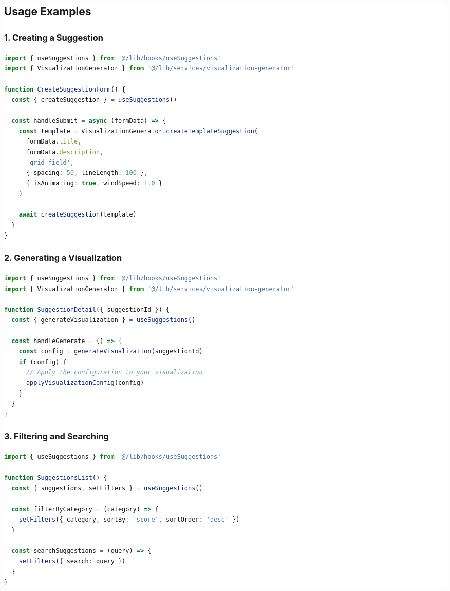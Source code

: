 ## Usage Examples

### 1. Creating a Suggestion

```typescript
import { useSuggestions } from '@/lib/hooks/useSuggestions'
import { VisualizationGenerator } from '@/lib/services/visualization-generator'

function CreateSuggestionForm() {
  const { createSuggestion } = useSuggestions()
  
  const handleSubmit = async (formData) => {
    const template = VisualizationGenerator.createTemplateSuggestion(
      formData.title,
      formData.description,
      'grid-field',
      { spacing: 50, lineLength: 100 },
      { isAnimating: true, windSpeed: 1.0 }
    )
    
    await createSuggestion(template)
  }
}
```

### 2. Generating a Visualization

```typescript
import { useSuggestions } from '@/lib/hooks/useSuggestions'
import { VisualizationGenerator } from '@/lib/services/visualization-generator'

function SuggestionDetail({ suggestionId }) {
  const { generateVisualization } = useSuggestions()
  
  const handleGenerate = () => {
    const config = generateVisualization(suggestionId)
    if (config) {
      // Apply the configuration to your visualization
      applyVisualizationConfig(config)
    }
  }
}
```

### 3. Filtering and Searching

```typescript
import { useSuggestions } from '@/lib/hooks/useSuggestions'

function SuggestionsList() {
  const { suggestions, setFilters } = useSuggestions()
  
  const filterByCategory = (category) => {
    setFilters({ category, sortBy: 'score', sortOrder: 'desc' })
  }
  
  const searchSuggestions = (query) => {
    setFilters({ search: query })
  }
}
```
